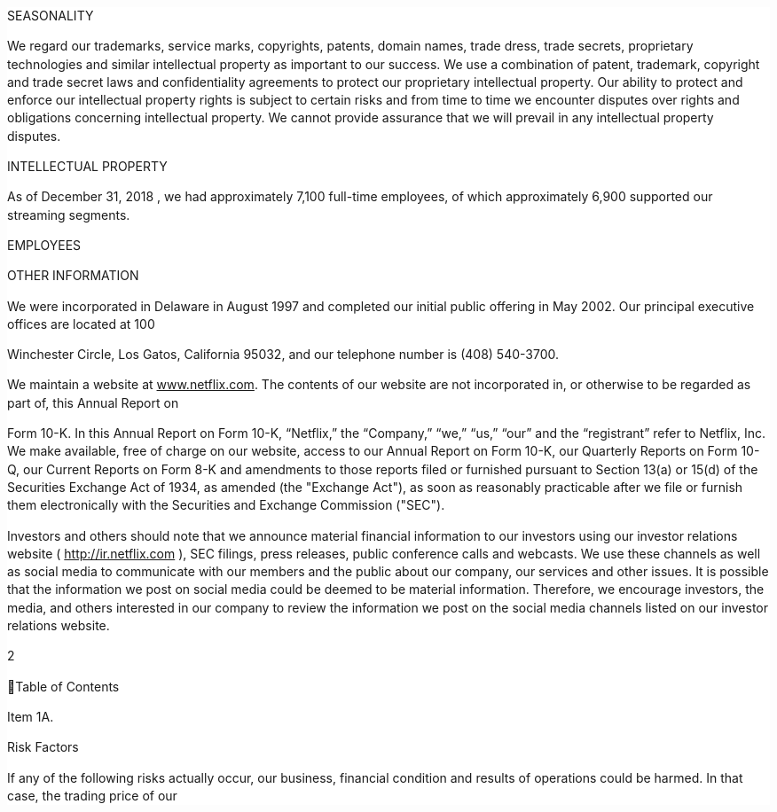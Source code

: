 SEASONALITY

We regard our trademarks, service marks, copyrights, patents, domain names, trade dress, trade secrets, proprietary technologies and similar intellectual
property as important to our success. We use a combination of patent, trademark, copyright and trade secret laws and confidentiality agreements to protect our
proprietary intellectual property. Our ability to protect and enforce our intellectual property rights is subject to certain risks and from time to time we encounter
disputes over rights and obligations concerning intellectual property. We cannot provide assurance that we will prevail in any intellectual property disputes.

INTELLECTUAL PROPERTY

As of December 31, 2018 , we had approximately 7,100 full-time employees, of which approximately 6,900 supported our streaming segments.

EMPLOYEES

OTHER INFORMATION

We were incorporated in Delaware in August 1997 and completed our initial public offering in May 2002. Our principal executive offices are located at 100

Winchester Circle, Los Gatos, California 95032, and our telephone number is (408) 540-3700.

We maintain a website at www.netflix.com. The contents of our website are not incorporated in, or otherwise to be regarded as part of, this Annual Report on

Form 10-K. In this Annual Report on Form 10-K, “Netflix,” the “Company,” “we,” “us,” “our” and the “registrant” refer to Netflix, Inc. We make available, free
of charge on our website, access to our Annual Report on Form 10-K, our Quarterly Reports on Form 10-Q, our Current Reports on Form 8-K and amendments to
those reports filed or furnished pursuant to Section 13(a) or 15(d) of the Securities Exchange Act of 1934, as amended (the "Exchange Act"), as soon as reasonably
practicable after we file or furnish them electronically with the Securities and Exchange Commission ("SEC").

Investors and others should note that we announce material financial information to our investors using our investor relations website ( http://ir.netflix.com ),
SEC filings, press releases, public conference calls and webcasts. We use these channels as well as social media to communicate with our members and the public
about our company, our services and other issues. It is possible that the information we post on social media could be deemed to be material information.
Therefore, we encourage investors, the media, and others interested in our company to review the information we post on the social media channels listed on our
investor relations website.

2

Table of Contents

Item 1A.

Risk Factors

If any of the following risks actually occur, our business, financial condition and results of operations could be harmed. In that case, the trading price of our
